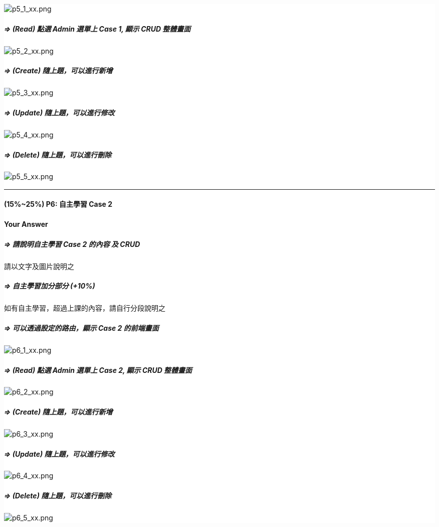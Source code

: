 ![p5_1_xx.png](p5_1_xx.png)

##### => (Read) 點選 Admin 選單上 Case 1, 顯示 CRUD 整體畫面

![p5_2_xx.png](p5_2_xx.png)

##### => (Create) 隨上題，可以進行新增

![p5_3_xx.png](p5_3_xx.png)

##### => (Update) 隨上題，可以進行修改

![p5_4_xx.png](p5_4_xx.png)

##### => (Delete) 隨上題，可以進行刪除

![p5_5_xx.png](p5_5_xx.png)

---

#### (15%~25%) P6: 自主學習 Case 2

#### Your Answer

##### => 請說明自主學習 Case 2 的內容 及 CRUD

請以文字及圖片說明之

##### => 自主學習加分部分 (+10%)

如有自主學習，超過上課的內容，請自行分段說明之

##### => 可以透過設定的路由，顯示 Case 2 的前端畫面

![p6_1_xx.png](p6_1_xx.png)

##### => (Read) 點選 Admin 選單上 Case 2, 顯示 CRUD 整體畫面

![p6_2_xx.png](p6_2_xx.png)

##### => (Create) 隨上題，可以進行新增

![p6_3_xx.png](p6_3_xx.png)

##### => (Update) 隨上題，可以進行修改

![p6_4_xx.png](p6_4_xx.png)

##### => (Delete) 隨上題，可以進行刪除

![p6_5_xx.png](p6_5_xx.png)
